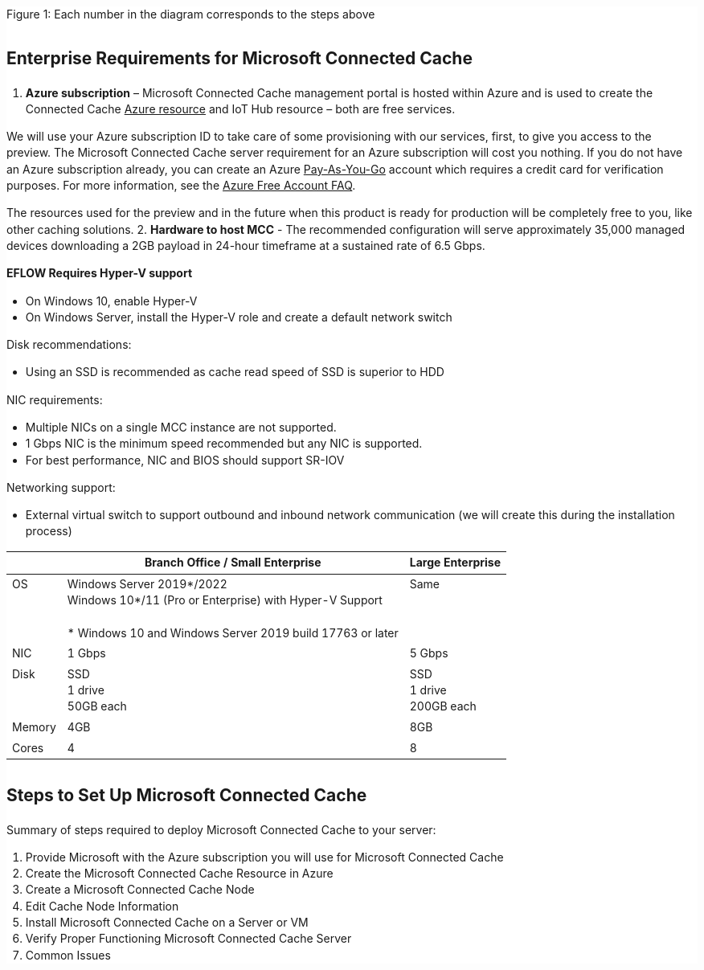 Figure 1: Each number in the diagram corresponds to the steps above

## Enterprise Requirements for Microsoft Connected Cache

1. **Azure subscription** – Microsoft Connected Cache management portal is hosted within Azure and is used to create the Connected Cache [Azure resource](/azure/cloud-adoption-framework/govern/resource-consistency/resource-access-management.md) and IoT Hub resource – both are free services.

We will use your Azure subscription ID to take care of some provisioning with our services, first, to give you access to the preview. The Microsoft Connected Cache server requirement for an Azure subscription will cost you nothing. If you do not have an Azure subscription already, you can create an Azure [Pay-As-You-Go](https://azure.microsoft.com/offers/ms-azr-0003p/) account which requires a credit card for verification purposes. For more information, see the [Azure Free Account FAQ](https://azure.microsoft.com/free/free-account-faq/).

The resources used for the preview and in the future when this product is ready for production will be completely free to you, like other caching solutions.
2. **Hardware to host MCC** - The recommended configuration will serve approximately 35,000 managed devices downloading a 2GB payload in 24-hour timeframe at a sustained rate of 6.5 Gbps.

**EFLOW Requires Hyper-V support**
- On Windows 10, enable Hyper-V
- On Windows Server, install the Hyper-V role and create a default network switch

Disk recommendations:
- Using an SSD is recommended as cache read speed of SSD is superior to HDD

NIC requirements:
- Multiple NICs on a single MCC instance are not supported.
- 1 Gbps NIC is the minimum speed recommended but any NIC is supported.
- For best performance, NIC and BIOS should support SR-IOV

Networking support:
- External virtual switch to support outbound and inbound network communication (we will create this during the installation process)

|   | Branch Office / Small Enterprise | Large Enterprise |
| -- | --- | --- |
| OS|  Windows Server 2019*/2022 <br> Windows 10*/11 (Pro or Enterprise) with Hyper-V Support <br><br>* Windows 10 and Windows Server 2019 build 17763 or later | Same |
|NIC | 1 Gbps | 5 Gbps |
|Disk | SSD <br>1 drive <br>50GB each  |SSD <br>1 drive <br>200GB each  |
|Memory | 4GB | 8GB |
|Cores | 4 | 8  |

## Steps to Set Up Microsoft Connected Cache

Summary of steps required to deploy Microsoft Connected Cache to your server:
1. Provide Microsoft with the Azure subscription you will use for Microsoft Connected Cache
2. Create the Microsoft Connected Cache Resource in Azure
3. Create a Microsoft Connected Cache Node
4. Edit Cache Node Information
5. Install Microsoft Connected Cache on a Server or VM
6. Verify Proper Functioning Microsoft Connected Cache Server
7. Common Issues
